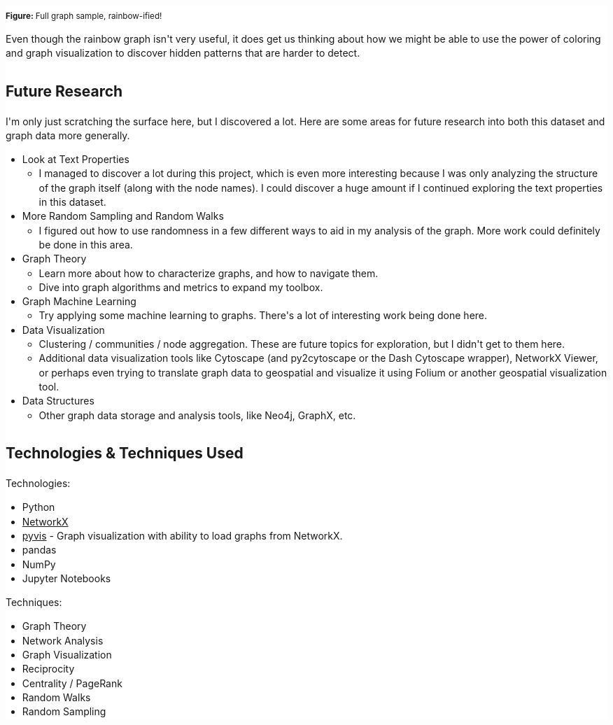 <sub><b>Figure: </b> Full graph sample, rainbow-ified! </sub>

Even though the rainbow graph isn't very useful, it does get us thinking about how we might be able to use the power of coloring and graph visualization to discover hidden patterns that are harder to detect.

## Future Research

I'm only just scratching the surface here, but I discovered a lot. Here are some areas for future research into both this dataset and graph data more generally.

- Look at Text Properties
    * I managed to discover a lot during this project, which is even more interesting because I was only analyzing the structure of the graph itself (along with the node names). I could discover a huge amount if I continued exploring the text properties in this dataset.
- More Random Sampling and Random Walks
    * I figured out how to use randomness in a few different ways to aid in my analysis of the graph. More work could definitely be done in this area.
- Graph Theory
    * Learn more about how to characterize graphs, and how to navigate them.
    * Dive into graph algorithms and metrics to expand my toolbox.
- Graph Machine Learning
    * Try applying some machine learning to graphs. There's a lot of interesting work being done here.
- Data Visualization
    * Clustering / communities / node aggregation. These are future topics for exploration, but I didn't get to them here.
    * Additional data visualization tools like Cytoscape (and py2cytoscape or the Dash Cytoscape wrapper), NetworkX Viewer, or perhaps even trying to translate graph data to geospatial and visualize it using Folium or another geospatial visualization tool. 
- Data Structures
    * Other graph data storage and analysis tools, like Neo4j, GraphX, etc.

## Technologies & Techniques Used

Technologies:
- Python
- [NetworkX](https://networkx.github.io/)
- [pyvis](https://pyvis.readthedocs.io/en/latest/) - Graph visualization with ability to load graphs from NetworkX.
- pandas
- NumPy
- Jupyter Notebooks

Techniques:
- Graph Theory
- Network Analysis
- Graph Visualization
- Reciprocity
- Centrality / PageRank
- Random Walks
- Random Sampling
